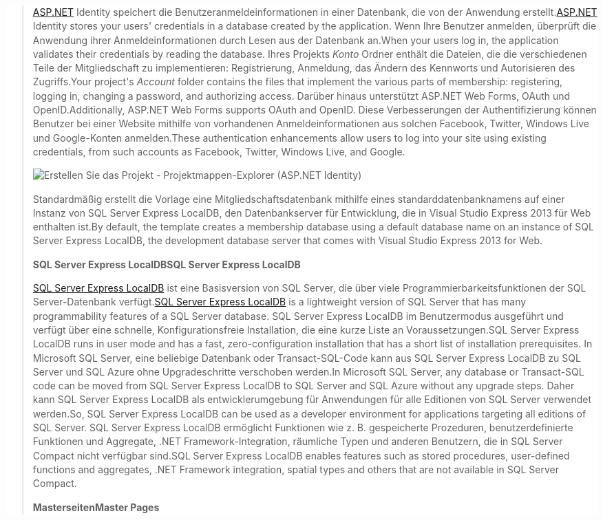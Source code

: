 > <span data-ttu-id="c3ee9-206">[ASP.NET](https://msdn.microsoft.com/library/yh26yfzy.aspx) Identity speichert die Benutzeranmeldeinformationen in einer Datenbank, die von der Anwendung erstellt.</span><span class="sxs-lookup"><span data-stu-id="c3ee9-206">[ASP.NET](https://msdn.microsoft.com/library/yh26yfzy.aspx) Identity stores your users' credentials in a database created by the application.</span></span> <span data-ttu-id="c3ee9-207">Wenn Ihre Benutzer anmelden, überprüft die Anwendung ihrer Anmeldeinformationen durch Lesen aus der Datenbank an.</span><span class="sxs-lookup"><span data-stu-id="c3ee9-207">When your users log in, the application validates their credentials by reading the database.</span></span> <span data-ttu-id="c3ee9-208">Ihres Projekts *Konto* Ordner enthält die Dateien, die die verschiedenen Teile der Mitgliedschaft zu implementieren: Registrierung, Anmeldung, das Ändern des Kennworts und Autorisieren des Zugriffs.</span><span class="sxs-lookup"><span data-stu-id="c3ee9-208">Your project's *Account* folder contains the files that implement the various parts of membership: registering, logging in, changing a password, and authorizing access.</span></span> <span data-ttu-id="c3ee9-209">Darüber hinaus unterstützt ASP.NET Web Forms, OAuth und OpenID.</span><span class="sxs-lookup"><span data-stu-id="c3ee9-209">Additionally, ASP.NET Web Forms supports OAuth and OpenID.</span></span> <span data-ttu-id="c3ee9-210">Diese Verbesserungen der Authentifizierung können Benutzer bei einer Website mithilfe von vorhandenen Anmeldeinformationen aus solchen Facebook, Twitter, Windows Live und Google-Konten anmelden.</span><span class="sxs-lookup"><span data-stu-id="c3ee9-210">These authentication enhancements allow users to log into your site using existing credentials, from such accounts as Facebook, Twitter, Windows Live, and Google.</span></span>
> 
> ![Erstellen Sie das Projekt - Projektmappen-Explorer (ASP.NET Identity)](create-the-project/_static/image7.png)
> 
> <span data-ttu-id="c3ee9-212">Standardmäßig erstellt die Vorlage eine Mitgliedschaftsdatenbank mithilfe eines standarddatenbanknamens auf einer Instanz von SQL Server Express LocalDB, den Datenbankserver für Entwicklung, die in Visual Studio Express 2013 für Web enthalten ist.</span><span class="sxs-lookup"><span data-stu-id="c3ee9-212">By default, the template creates a membership database using a default database name on an instance of SQL Server Express LocalDB, the development database server that comes with Visual Studio Express 2013 for Web.</span></span>
> 
> <span data-ttu-id="c3ee9-213">**SQL Server Express LocalDB**</span><span class="sxs-lookup"><span data-stu-id="c3ee9-213">**SQL Server Express LocalDB**</span></span>
> 
> <span data-ttu-id="c3ee9-214">[SQL Server Express LocalDB](https://technet.microsoft.com/library/hh510202.aspx) ist eine Basisversion von SQL Server, die über viele Programmierbarkeitsfunktionen der SQL Server-Datenbank verfügt.</span><span class="sxs-lookup"><span data-stu-id="c3ee9-214">[SQL Server Express LocalDB](https://technet.microsoft.com/library/hh510202.aspx) is a lightweight version of SQL Server that has many programmability features of a SQL Server database.</span></span> <span data-ttu-id="c3ee9-215">SQL Server Express LocalDB im Benutzermodus ausgeführt und verfügt über eine schnelle, Konfigurationsfreie Installation, die eine kurze Liste an Voraussetzungen.</span><span class="sxs-lookup"><span data-stu-id="c3ee9-215">SQL Server Express LocalDB runs in user mode and has a fast, zero-configuration installation that has a short list of installation prerequisites.</span></span> <span data-ttu-id="c3ee9-216">In Microsoft SQL Server, eine beliebige Datenbank oder Transact-SQL-Code kann aus SQL Server Express LocalDB zu SQL Server und SQL Azure ohne Upgradeschritte verschoben werden.</span><span class="sxs-lookup"><span data-stu-id="c3ee9-216">In Microsoft SQL Server, any database or Transact-SQL code can be moved from SQL Server Express LocalDB to SQL Server and SQL Azure without any upgrade steps.</span></span> <span data-ttu-id="c3ee9-217">Daher kann SQL Server Express LocalDB als entwicklerumgebung für Anwendungen für alle Editionen von SQL Server verwendet werden.</span><span class="sxs-lookup"><span data-stu-id="c3ee9-217">So, SQL Server Express LocalDB can be used as a developer environment for applications targeting all editions of SQL Server.</span></span> <span data-ttu-id="c3ee9-218">SQL Server Express LocalDB ermöglicht Funktionen wie z. B. gespeicherte Prozeduren, benutzerdefinierte Funktionen und Aggregate, .NET Framework-Integration, räumliche Typen und anderen Benutzern, die in SQL Server Compact nicht verfügbar sind.</span><span class="sxs-lookup"><span data-stu-id="c3ee9-218">SQL Server Express LocalDB enables features such as stored procedures, user-defined functions and aggregates, .NET Framework integration, spatial types and others that are not available in SQL Server Compact.</span></span>
> 
> <span data-ttu-id="c3ee9-219">**Masterseiten**</span><span class="sxs-lookup"><span data-stu-id="c3ee9-219">**Master Pages**</span></span>
> 